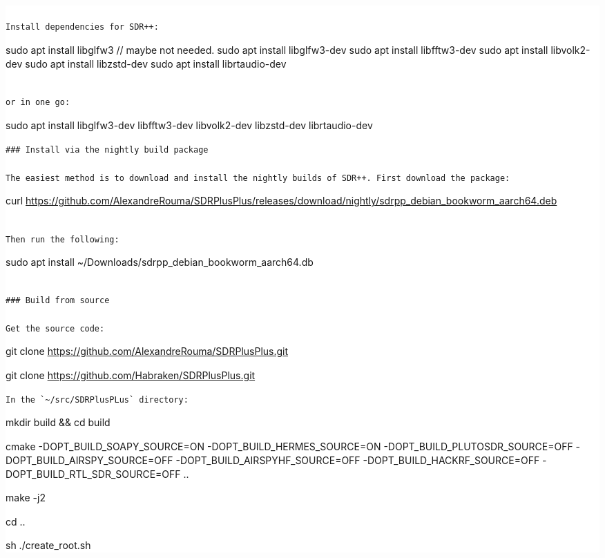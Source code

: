 ```

Install dependencies for SDR++:

```
sudo apt install libglfw3 // maybe  not needed.
sudo apt install libglfw3-dev
sudo apt install libfftw3-dev
sudo apt install libvolk2-dev
sudo apt install libzstd-dev
sudo apt install librtaudio-dev
```

or in one go:

```
sudo apt install libglfw3-dev libfftw3-dev libvolk2-dev libzstd-dev librtaudio-dev

```
### Install via the nightly build package

The easiest method is to download and install the nightly builds of SDR++. First download the package:

```
curl https://github.com/AlexandreRouma/SDRPlusPlus/releases/download/nightly/sdrpp_debian_bookworm_aarch64.deb
```

Then run the following:

```
sudo apt install ~/Downloads/sdrpp_debian_bookworm_aarch64.db
```

### Build from source

Get the source code:

```
git clone https://github.com/AlexandreRouma/SDRPlusPlus.git
```

```
git clone https://github.com/Habraken/SDRPlusPlus.git
```
In the `~/src/SDRPlusPLus` directory:

```
mkdir build && cd build
```

```
cmake  -DOPT_BUILD_SOAPY_SOURCE=ON -DOPT_BUILD_HERMES_SOURCE=ON -DOPT_BUILD_PLUTOSDR_SOURCE=OFF -DOPT_BUILD_AIRSPY_SOURCE=OFF -DOPT_BUILD_AIRSPYHF_SOURCE=OFF -DOPT_BUILD_HACKRF_SOURCE=OFF -DOPT_BUILD_RTL_SDR_SOURCE=OFF ..
```

```
make -j2
```

```
cd ..
```
```
sh ./create_root.sh
```
```